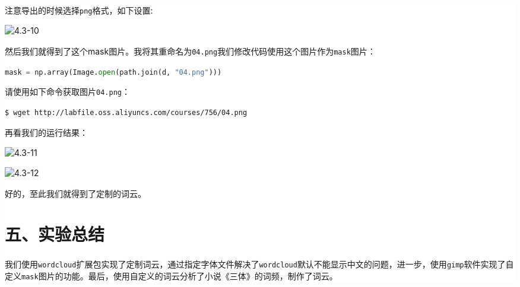 注意导出的时候选择`png`格式，如下设置:

![4.3-10](https://doc.shiyanlou.com/document-uid18510labid2521timestamp1487061095829.png)

然后我们就得到了这个mask图片。我将其重命名为`04.png`我们修改代码使用这个图片作为`mask`图片：

```python
mask = np.array(Image.open(path.join(d, "04.png")))
```

请使用如下命令获取图片`04.png`：

```bash
$ wget http://labfile.oss.aliyuncs.com/courses/756/04.png
```

再看我们的运行结果：

![4.3-11](https://doc.shiyanlou.com/document-uid359948labid2521timestamp1486413524530.png)

![4.3-12](https://doc.shiyanlou.com/document-uid359948labid2521timestamp1486413535392.png)

好的，至此我们就得到了定制的词云。



# 五、实验总结

我们使用`wordcloud`扩展包实现了定制词云，通过指定字体文件解决了`wordcloud`默认不能显示中文的问题，进一步，使用`gimp`软件实现了自定义`mask`图片的功能。最后，使用自定义的词云分析了小说《三体》的词频，制作了词云。